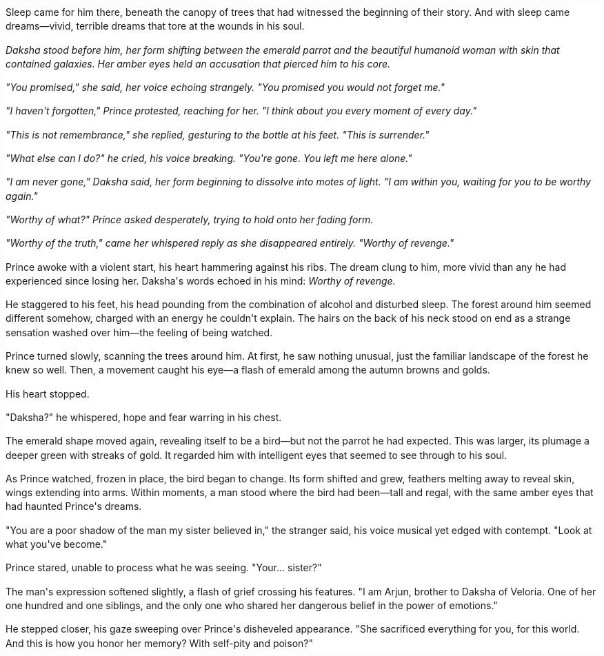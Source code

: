 Sleep came for him there, beneath the canopy of trees that had witnessed the beginning of their story. And with sleep came dreams—vivid, terrible dreams that tore at the wounds in his soul.

*Daksha stood before him, her form shifting between the emerald parrot and the beautiful humanoid woman with skin that contained galaxies. Her amber eyes held an accusation that pierced him to his core.*

*"You promised," she said, her voice echoing strangely. "You promised you would not forget me."*

*"I haven't forgotten," Prince protested, reaching for her. "I think about you every moment of every day."*

*"This is not remembrance," she replied, gesturing to the bottle at his feet. "This is surrender."*

*"What else can I do?" he cried, his voice breaking. "You're gone. You left me here alone."*

*"I am never gone," Daksha said, her form beginning to dissolve into motes of light. "I am within you, waiting for you to be worthy again."*

*"Worthy of what?" Prince asked desperately, trying to hold onto her fading form.*

*"Worthy of the truth," came her whispered reply as she disappeared entirely. "Worthy of revenge."*

Prince awoke with a violent start, his heart hammering against his ribs. The dream clung to him, more vivid than any he had experienced since losing her. Daksha's words echoed in his mind: *Worthy of revenge.*

He staggered to his feet, his head pounding from the combination of alcohol and disturbed sleep. The forest around him seemed different somehow, charged with an energy he couldn't explain. The hairs on the back of his neck stood on end as a strange sensation washed over him—the feeling of being watched.

Prince turned slowly, scanning the trees around him. At first, he saw nothing unusual, just the familiar landscape of the forest he knew so well. Then, a movement caught his eye—a flash of emerald among the autumn browns and golds.

His heart stopped.

"Daksha?" he whispered, hope and fear warring in his chest.

The emerald shape moved again, revealing itself to be a bird—but not the parrot he had expected. This was larger, its plumage a deeper green with streaks of gold. It regarded him with intelligent eyes that seemed to see through to his soul.

As Prince watched, frozen in place, the bird began to change. Its form shifted and grew, feathers melting away to reveal skin, wings extending into arms. Within moments, a man stood where the bird had been—tall and regal, with the same amber eyes that had haunted Prince's dreams.

"You are a poor shadow of the man my sister believed in," the stranger said, his voice musical yet edged with contempt. "Look at what you've become."

Prince stared, unable to process what he was seeing. "Your... sister?"

The man's expression softened slightly, a flash of grief crossing his features. "I am Arjun, brother to Daksha of Veloria. One of her one hundred and one siblings, and the only one who shared her dangerous belief in the power of emotions."

He stepped closer, his gaze sweeping over Prince's disheveled appearance. "She sacrificed everything for you, for this world. And this is how you honor her memory? With self-pity and poison?"
